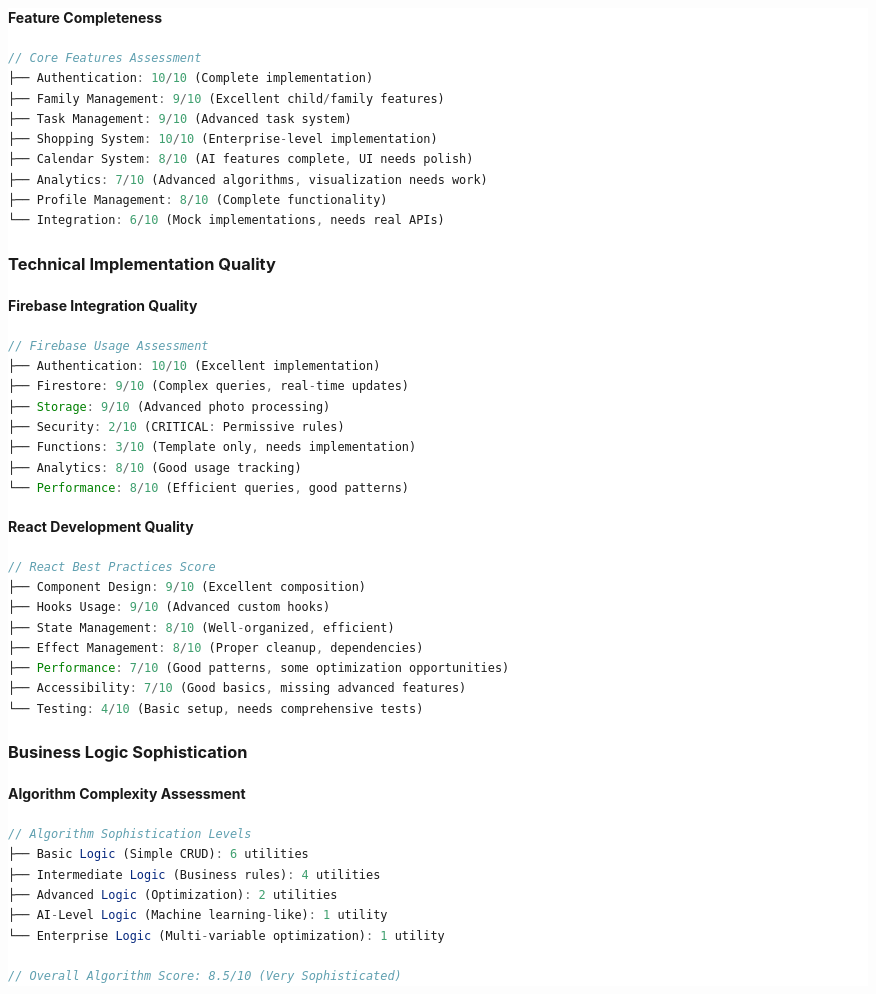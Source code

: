 #### **Feature Completeness**
```javascript
// Core Features Assessment
├── Authentication: 10/10 (Complete implementation)
├── Family Management: 9/10 (Excellent child/family features)
├── Task Management: 9/10 (Advanced task system)
├── Shopping System: 10/10 (Enterprise-level implementation)
├── Calendar System: 8/10 (AI features complete, UI needs polish)
├── Analytics: 7/10 (Advanced algorithms, visualization needs work)
├── Profile Management: 8/10 (Complete functionality)
└── Integration: 6/10 (Mock implementations, needs real APIs)
```

### Technical Implementation Quality

#### **Firebase Integration Quality**
```javascript
// Firebase Usage Assessment
├── Authentication: 10/10 (Excellent implementation)
├── Firestore: 9/10 (Complex queries, real-time updates)
├── Storage: 9/10 (Advanced photo processing)
├── Security: 2/10 (CRITICAL: Permissive rules)
├── Functions: 3/10 (Template only, needs implementation)
├── Analytics: 8/10 (Good usage tracking)
└── Performance: 8/10 (Efficient queries, good patterns)
```

#### **React Development Quality**
```javascript
// React Best Practices Score
├── Component Design: 9/10 (Excellent composition)
├── Hooks Usage: 9/10 (Advanced custom hooks)
├── State Management: 8/10 (Well-organized, efficient)
├── Effect Management: 8/10 (Proper cleanup, dependencies)
├── Performance: 7/10 (Good patterns, some optimization opportunities)
├── Accessibility: 7/10 (Good basics, missing advanced features)
└── Testing: 4/10 (Basic setup, needs comprehensive tests)
```

### Business Logic Sophistication

#### **Algorithm Complexity Assessment**
```javascript
// Algorithm Sophistication Levels
├── Basic Logic (Simple CRUD): 6 utilities
├── Intermediate Logic (Business rules): 4 utilities
├── Advanced Logic (Optimization): 2 utilities
├── AI-Level Logic (Machine learning-like): 1 utility
└── Enterprise Logic (Multi-variable optimization): 1 utility

// Overall Algorithm Score: 8.5/10 (Very Sophisticated)
```
